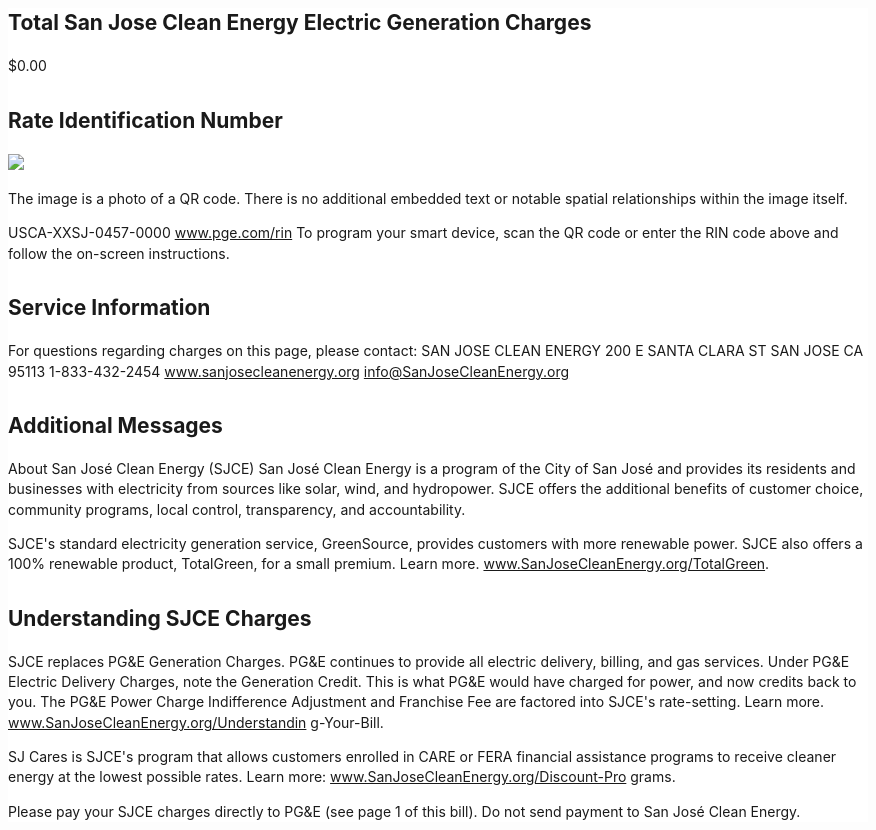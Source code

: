 ## Total San Jose Clean Energy Electric Generation Charges

\$0.00

## Rate Identification Number

![](images/img-12.jpeg)

The image is a photo of a QR code. There is no additional embedded text or notable spatial relationships within the image itself.

USCA-XXSJ-0457-0000
www.pge.com/rin
To program your smart device, scan the QR code or enter the RIN code above and follow the on-screen instructions.

## Service Information

For questions regarding charges on this page, please contact:
SAN JOSE CLEAN ENERGY
200 E SANTA CLARA ST
SAN JOSE CA 95113
1-833-432-2454
www.sanjosecleanenergy.org
info@SanJoseCleanEnergy.org

## Additional Messages

About San José Clean Energy (SJCE)
San José Clean Energy is a program of the City of San José and provides its residents and businesses with electricity from sources like solar, wind, and hydropower. SJCE offers the additional benefits of customer choice, community programs, local control, transparency, and accountability.

SJCE's standard electricity generation service, GreenSource, provides customers with more renewable power. SJCE also offers a 100\% renewable product, TotalGreen, for a small premium. Learn more.
www.SanJoseCleanEnergy.org/TotalGreen.

## Understanding SJCE Charges

SJCE replaces PG\&E Generation Charges. PG\&E continues to provide all electric delivery, billing, and gas services. Under PG\&E Electric Delivery Charges, note the Generation Credit. This is what PG\&E would have charged for power, and now credits back to you. The PG\&E Power Charge Indifference Adjustment and Franchise Fee are factored into SJCE's rate-setting. Learn more.
www.SanJoseCleanEnergy.org/Understandin g-Your-Bill.

SJ Cares is SJCE's program that allows customers enrolled in CARE or FERA financial assistance programs to receive cleaner energy at the lowest possible rates. Learn more: www.SanJoseCleanEnergy.org/Discount-Pro grams.

Please pay your SJCE charges directly to PG\&E (see page 1 of this bill). Do not send payment to San José Clean Energy.

